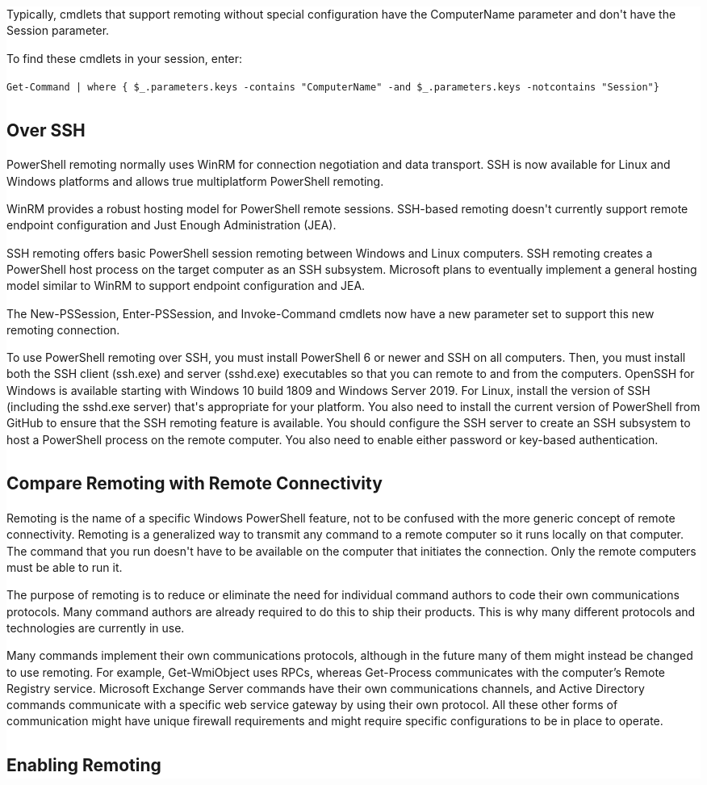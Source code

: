 Typically, cmdlets that support remoting without special configuration have the ComputerName parameter and don't have the Session parameter.

To find these cmdlets in your session, enter:

``` pwsh
Get-Command | where { $_.parameters.keys -contains "ComputerName" -and $_.parameters.keys -notcontains "Session"}
```

## Over SSH

PowerShell remoting normally uses WinRM for connection negotiation and data transport. SSH is now available for Linux and Windows platforms and allows true multiplatform PowerShell remoting.

WinRM provides a robust hosting model for PowerShell remote sessions. SSH-based remoting doesn't currently support remote endpoint configuration and Just Enough Administration (JEA).

SSH remoting offers basic PowerShell session remoting between Windows and Linux computers. SSH remoting creates a PowerShell host process on the target computer as an SSH subsystem. Microsoft plans to eventually implement a general hosting model similar to WinRM to support endpoint configuration and JEA.

The New-PSSession, Enter-PSSession, and Invoke-Command cmdlets now have a new parameter set to support this new remoting connection.

To use PowerShell remoting over SSH, you must install PowerShell 6 or newer and SSH on all computers. Then, you must install both the SSH client (ssh.exe) and server (sshd.exe) executables so that you can remote to and from the computers. OpenSSH for Windows is available starting with Windows 10 build 1809 and Windows Server 2019. For Linux, install the version of SSH (including the sshd.exe server) that's appropriate for your platform. You also need to install the current version of PowerShell from GitHub to ensure that the SSH remoting feature is available. You should configure the SSH server to create an SSH subsystem to host a PowerShell process on the remote computer. You also need to enable either password or key-based authentication.

## Compare Remoting with Remote Connectivity

Remoting is the name of a specific Windows PowerShell feature, not to be confused with the more generic concept of remote connectivity. Remoting is a generalized way to transmit any command to a remote computer so it runs locally on that computer. The command that you run doesn't have to be available on the computer that initiates the connection. Only the remote computers must be able to run it.

The purpose of remoting is to reduce or eliminate the need for individual command authors to code their own communications protocols. Many command authors are already required to do this to ship their products. This is why many different protocols and technologies are currently in use.

Many commands implement their own communications protocols, although in the future many of them might instead be changed to use remoting. For example, Get-WmiObject uses RPCs, whereas Get-Process communicates with the computer’s Remote Registry service. Microsoft Exchange Server commands have their own communications channels, and Active Directory commands communicate with a specific web service gateway by using their own protocol. All these other forms of communication might have unique firewall requirements and might require specific configurations to be in place to operate.


## Enabling Remoting

